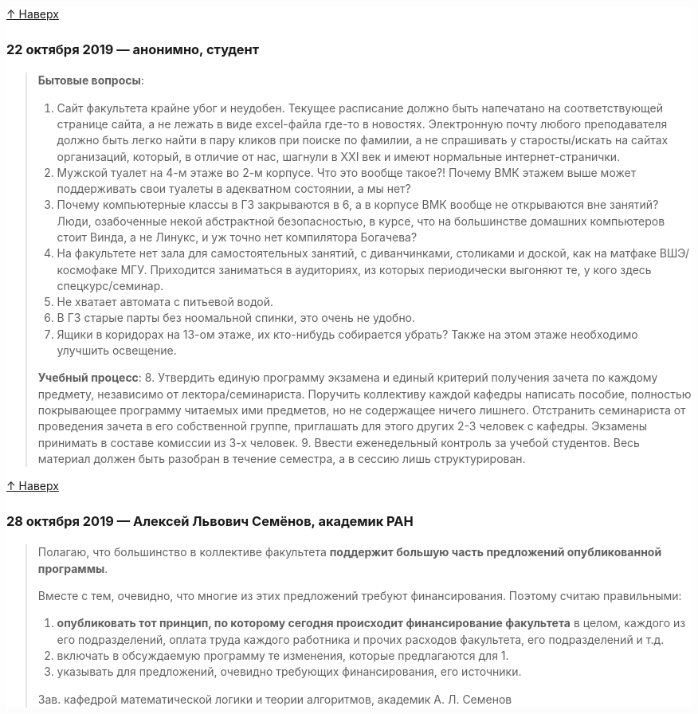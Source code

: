 [↑ Наверх](#Навигация)


<a name="14"></a>
### 22 октября 2019 — анонимно, студент

> **Бытовые вопросы**:
> 1. Сайт факультета крайне убог и неудобен. Текущее расписание должно быть напечатано на соответствующей странице сайта, а не лежать в виде excel-файла где-то в новостях. Электронную почту любого преподавателя должно быть легко найти в пару кликов при поиске по фамилии, а не спрашивать у старосты/искать на сайтах организаций, который, в отличие от нас, шагнули в ХХI век и имеют нормальные интернет-странички. 
> 2. Мужской туалет на 4-м этаже во 2-м корпусе. Что это вообще такое?! Почему ВМК этажем выше может поддерживать свои туалеты в адекватном состоянии, а мы нет?
> 3. Почему компьютерные классы в ГЗ закрываются в 6, а в корпусе ВМК вообще не открываются вне занятий? Люди, озабоченные некой абстрактной безопасностью, в курсе, что на большинстве домашних компьютеров стоит Винда, а не Линукс, и уж точно нет компилятора Богачева? 
> 4. На факультете нет зала для самостоятельных занятий, с диванчинками, столиками и доской, как на матфаке ВШЭ/ космофаке МГУ. Приходится заниматься в аудиториях, из которых периодически выгоняют те, у кого здесь спецкурс/семинар. 
> 5. Не хватает автомата с питьевой водой. 
> 6. В ГЗ старые парты без ноомальной спинки, это очень не удобно. 
> 7. Ящики в коридорах на 13-ом этаже, их кто-нибудь собирается убрать? Также на этом этаже необходимо улучшить освещение.
> 
> **Учебный процесс**:
> 8. Утвердить единую программу экзамена и единый критерий получения зачета по каждому предмету, независимо от лектора/семинариста. Поручить коллективу каждой кафедры написать пособие, полностью покрывающее программу читаемых ими предметов, но не содержащее ничего лишнего. Отстранить семинариста от проведения зачета в его собственной группе, приглашать для этого других 2-3 человек с кафедры. Экзамены принимать в составе комиссии из 3-х человек.
> 9. Ввести еженедельный контроль за учебой студентов. Весь материал должен быть разобран в течение семестра, а в сессию лишь структурирован.

[↑ Наверх](#Навигация)


<a name="15"></a>
### 28 октября 2019 — Алексей Львович Семёнов, академик РАН

> Полагаю, что большинство в коллективе факультета **поддержит большую часть предложений опубликованной программы**.
> 
> Вместе с тем, очевидно, что многие из этих предложений требуют финансирования. Поэтому считаю правильными:
> 1. **опубликовать тот принцип, по которому сегодня происходит финансирование факультета** в целом, каждого из его подразделений, оплата труда каждого работника и прочих расходов факультета, его подразделений и т.д.
> 1. включать в обсуждаемую программу те изменения, которые предлагаются для 1.
> 1. указывать для предложений, очевидно требующих финансирования, его источники.
> 
> Зав. кафедрой математической логики и теории алгоритмов, академик А. Л. Семенов
